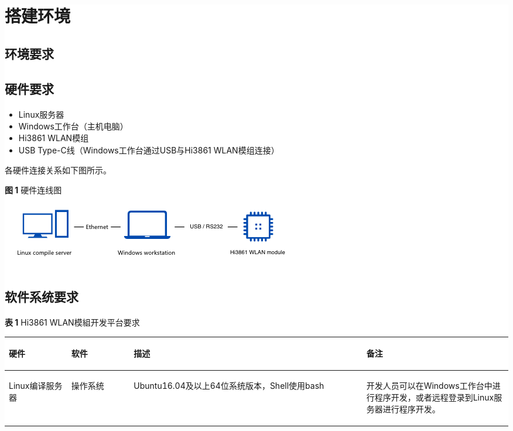 # 搭建环境<a name="ZH-CN_TOPIC_0000001054781998"></a>

## 环境要求<a name="section466851916410"></a>

## 硬件要求<a name="section07318322310"></a>

-   Linux服务器
-   Windows工作台（主机电脑）
-   Hi3861 WLAN模组
-   USB Type-C线（Windows工作台通过USB与Hi3861 WLAN模组连接）

各硬件连接关系如下图所示。

**图 1**  硬件连线图<a name="fig1651211924914"></a>  
![](figures/硬件连线图.png "硬件连线图")

## 软件系统要求<a name="section182305581332"></a>

**表 1**  Hi3861 WLAN模組开发平台要求

<a name="tc50585b2b3fe43f7835154789b0e25af"></a>
<table><thead align="left"><tr id="ra9df6acc53154b819d5f86d885d994de"><th class="cellrowborder" valign="top" width="12.41%" id="mcps1.2.5.1.1"><p id="a999bb40532eb4f74a7383e1e776bb94a"><a name="a999bb40532eb4f74a7383e1e776bb94a"></a><a name="a999bb40532eb4f74a7383e1e776bb94a"></a>硬件</p>
</th>
<th class="cellrowborder" valign="top" width="12.389999999999999%" id="mcps1.2.5.1.2"><p id="ae63cf791fbe348d3b907d20fc4927df8"><a name="ae63cf791fbe348d3b907d20fc4927df8"></a><a name="ae63cf791fbe348d3b907d20fc4927df8"></a>软件</p>
</th>
<th class="cellrowborder" valign="top" width="46.21%" id="mcps1.2.5.1.3"><p id="a54c4c80c43c84cb187342865a1d2b51e"><a name="a54c4c80c43c84cb187342865a1d2b51e"></a><a name="a54c4c80c43c84cb187342865a1d2b51e"></a>描述</p>
</th>
<th class="cellrowborder" valign="top" width="28.99%" id="mcps1.2.5.1.4"><p id="a11e8d096fb204378a63d8805cd6d1f88"><a name="a11e8d096fb204378a63d8805cd6d1f88"></a><a name="a11e8d096fb204378a63d8805cd6d1f88"></a>备注</p>
</th>
</tr>
</thead>
<tbody><tr id="row117591159175819"><td class="cellrowborder" valign="top" width="12.41%" headers="mcps1.2.5.1.1 "><p id="a0c1290183f2548898dbfc516a4db2c4b"><a name="a0c1290183f2548898dbfc516a4db2c4b"></a><a name="a0c1290183f2548898dbfc516a4db2c4b"></a>Linux编译服务器</p>
</td>
<td class="cellrowborder" valign="top" width="12.389999999999999%" headers="mcps1.2.5.1.2 "><p id="a687efa8001f140488dc1da9a2ee8f6d1"><a name="a687efa8001f140488dc1da9a2ee8f6d1"></a><a name="a687efa8001f140488dc1da9a2ee8f6d1"></a>操作系统</p>
</td>
<td class="cellrowborder" valign="top" width="46.21%" headers="mcps1.2.5.1.3 "><p id="ace724e00c9094eccb8c600d6ad426ed8"><a name="ace724e00c9094eccb8c600d6ad426ed8"></a><a name="ace724e00c9094eccb8c600d6ad426ed8"></a>Ubuntu16.04及以上64位系统版本，Shell使用bash</p>
</td>
<td class="cellrowborder" rowspan="2" valign="top" width="28.99%" headers="mcps1.2.5.1.4 "><p id="a4d0e2c8444484554ab58949ce322be32"><a name="a4d0e2c8444484554ab58949ce322be32"></a><a name="a4d0e2c8444484554ab58949ce322be32"></a>开发人员可以在Windows工作台中进行程序开发，或者远程登录到Linux服务器进行程序开发。</p>
</td>